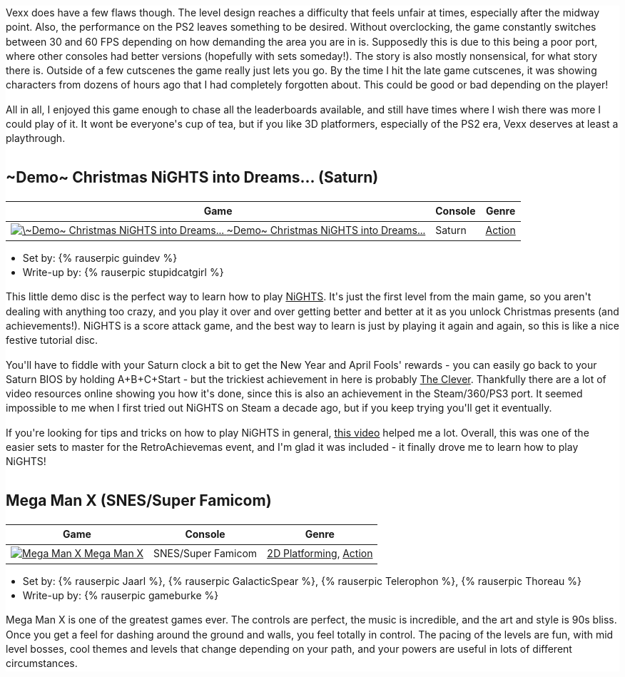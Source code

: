 Vexx does have a few flaws though. The level design reaches a difficulty that feels unfair at times, especially after the midway point. Also, the performance on the PS2 leaves something to be desired. Without overclocking, the game constantly switches between 30 and 60 FPS depending on how demanding the area you are in is. Supposedly this is due to this being a poor port, where other consoles had better versions (hopefully with sets someday!). The story is also mostly nonsensical, for what story there is. Outside of a few cutscenes the game really just lets you go. By the time I hit the late game cutscenes, it was showing characters from dozens of hours ago that I had completely forgotten about. This could be good or bad depending on the player!

All in all, I enjoyed this game enough to chase all the leaderboards available, and still have times where I wish there was more I could play of it. It wont be everyone's cup of tea, but if you like 3D platformers, especially of the PS2 era, Vexx deserves at least a playthrough.

## \~Demo~ Christmas NiGHTS into Dreams... (Saturn)

| Game                                                                                                                                                                                                                                                                                               | Console | Genre                                            |
| -------------------------------------------------------------------------------------------------------------------------------------------------------------------------------------------------------------------------------------------------------------------------------------------------- | ------- | ------------------------------------------------ |
| <a class="gameicon-link" href="https://retroachievements.org/game/14531" target="_blank" rel="noopener"> <img class="gameicon" src="https://media.retroachievements.org/Images/049758.png" alt="\~Demo~ Christmas NiGHTS into Dreams..."> <span>\~Demo~ Christmas NiGHTS into Dreams...</span></a> | Saturn  | [Action](https://retroachievements.org/game/839) |

* Set by: {% rauserpic guindev %}
* Write-up by: {% rauserpic stupidcatgirl %}

This little demo disc is the perfect way to learn how to play [NiGHTS](https://retroachievements.org/game/14527). It's just the first level from the main game, so you aren't dealing with anything too crazy, and you play it over and over getting better and better at it as you unlock Christmas presents (and achievements!). NiGHTS is a score attack game, and the best way to learn is just by playing it again and again, so this is like a nice festive tutorial disc.

You'll have to fiddle with your Saturn clock a bit to get the New Year and April Fools' rewards - you can easily go back to your Saturn BIOS by holding A+B+C+Start - but the trickiest achievement in here is probably [The Clever](https://retroachievements.org/achievement/181430). Thankfully there are a lot of video resources online showing you how it's done, since this is also an achievement in the Steam/360/PS3 port. It seemed impossible to me when I first tried out NiGHTS on Steam a decade ago, but if you keep trying you'll get it eventually.

If you're looking for tips and tricks on how to play NiGHTS in general, [this video](https://www.youtube.com/watch?v=vIRNNs-OHs4) helped me a lot. Overall, this was one of the easier sets to master for the RetroAchievemas event, and I'm glad it was included - it finally drove me to learn how to play NiGHTS!

## Mega Man X (SNES/Super Famicom)

| Game                                                                                                                                                                                                                                   | Console            | Genre                                                                                                       |
| -------------------------------------------------------------------------------------------------------------------------------------------------------------------------------------------------------------------------------------- | ------------------ | ----------------------------------------------------------------------------------------------------------- |
| <a class="gameicon-link" href="https://retroachievements.org/game/637" target="_blank" rel="noopener"> <img class="gameicon" src="https://media.retroachievements.org/Images/043274.png" alt="Mega Man X"> <span>Mega Man X</span></a> | SNES/Super Famicom | [2D Platforming](https://retroachievements.org/game/9368), [Action](https://retroachievements.org/game/839) |

* Set by: {% rauserpic Jaarl %}, {% rauserpic GalacticSpear %}, {% rauserpic Telerophon %}, {% rauserpic Thoreau %}
* Write-up by: {% rauserpic gameburke %}

Mega Man X is one of the greatest games ever. The controls are perfect, the music is incredible, and the art and style is 90s bliss. Once you get a feel for dashing around the ground and walls, you feel totally in control. The pacing of the levels are fun, with mid level bosses, cool themes and levels that change depending on your path, and your powers are useful in lots of different circumstances.
